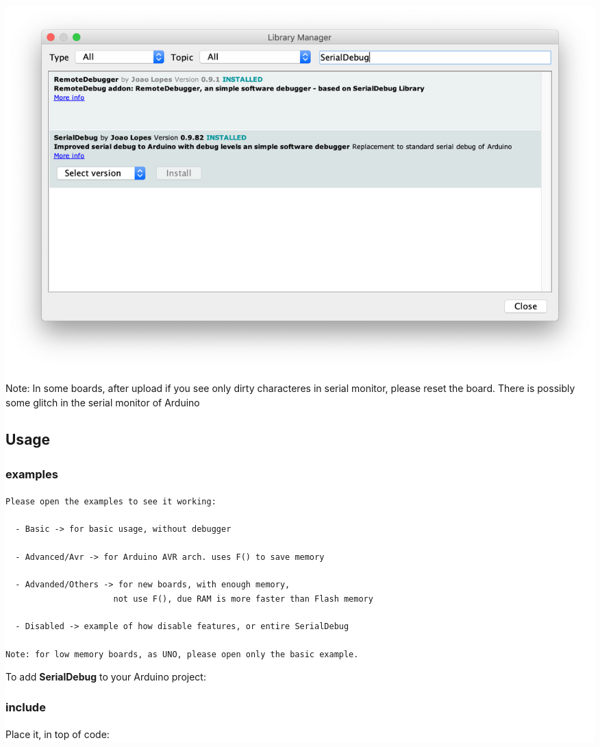 ![install](extras/readme_media/install.png)

Note: In some boards, after upload if you see only dirty characteres in serial monitor,
please reset the board. There is possibly some glitch in the serial monitor of Arduino

## Usage

### examples

    Please open the examples to see it working:

      - Basic -> for basic usage, without debugger

      - Advanced/Avr -> for Arduino AVR arch. uses F() to save memory

      - Advanded/Others -> for new boards, with enough memory,
                          not use F(), due RAM is more faster than Flash memory

      - Disabled -> example of how disable features, or entire SerialDebug

    Note: for low memory boards, as UNO, please open only the basic example.

To add __SerialDebug__ to your Arduino project:

### include

Place it, in top of code:

